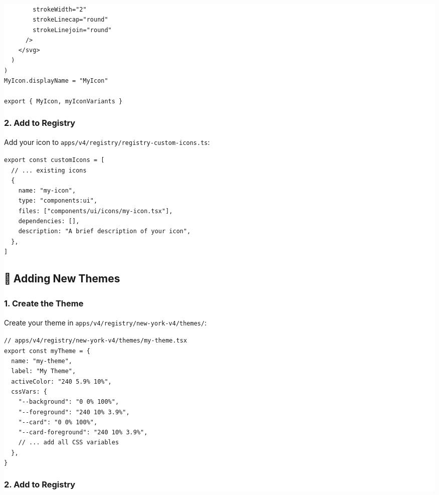 ```tsx
        strokeWidth="2"
        strokeLinecap="round"
        strokeLinejoin="round"
      />
    </svg>
  )
)
MyIcon.displayName = "MyIcon"

export { MyIcon, myIconVariants }
```

### 2. Add to Registry

Add your icon to `apps/v4/registry/registry-custom-icons.ts`:

```tsx
export const customIcons = [
  // ... existing icons
  {
    name: "my-icon",
    type: "components:ui",
    files: ["components/ui/icons/my-icon.tsx"],
    dependencies: [],
    description: "A brief description of your icon",
  },
]
```

## 🎨 Adding New Themes

### 1. Create the Theme

Create your theme in `apps/v4/registry/new-york-v4/themes/`:

```tsx
// apps/v4/registry/new-york-v4/themes/my-theme.tsx
export const myTheme = {
  name: "my-theme",
  label: "My Theme",
  activeColor: "240 5.9% 10%",
  cssVars: {
    "--background": "0 0% 100%",
    "--foreground": "240 10% 3.9%",
    "--card": "0 0% 100%",
    "--card-foreground": "240 10% 3.9%",
    // ... add all CSS variables
  },
}
```

### 2. Add to Registry

